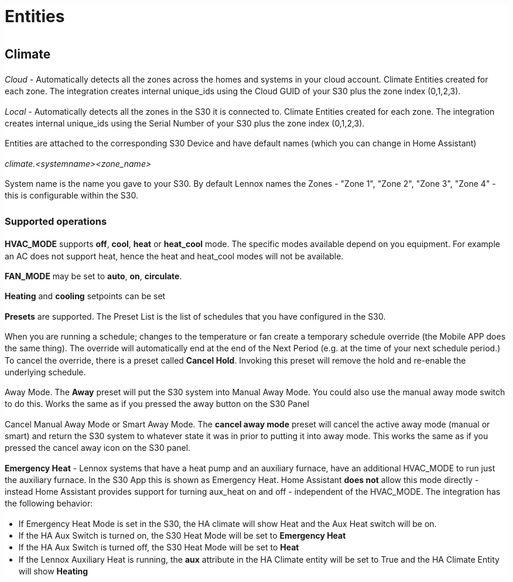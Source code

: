 # Entities

## Climate

_Cloud_ - Automatically detects all the zones across the homes and systems in your cloud account. Climate Entities created for each zone. The integration creates internal unique_ids using the Cloud GUID of your S30 plus the zone index (0,1,2,3).

_Local_ - Automatically detects all the zones in the S30 it is connected to. Climate Entities created for each zone. The integration creates internal unique_ids using the Serial Number of your S30 plus the zone index (0,1,2,3).

Entities are attached to the corresponding S30 Device and have default names (which you can change in Home Assistant)

_climate.<system*name>*<zone_name>_

System name is the name you gave to your S30. By default Lennox names the Zones - "Zone 1", "Zone 2", "Zone 3", "Zone 4" - this is configurable within the S30.

### Supported operations

**HVAC_MODE** supports **off**, **cool**, **heat** or **heat_cool** mode. The specific modes available depend on you equipment. For example an AC does not support heat, hence the heat and heat_cool modes will not be available.

**FAN_MODE** may be set to **auto**, **on**, **circulate**.

**Heating** and **cooling** setpoints can be set

**Presets** are supported. The Preset List is the list of schedules that you have configured in the S30.

When you are running a schedule; changes to the temperature or fan create a temporary schedule override (the Mobile APP does the same thing). The override will automatically end at the end of the Next Period (e.g. at the time of your next schedule period.) To cancel the override, there is a preset called **Cancel Hold**. Invoking this preset will remove the hold and re-enable the underlying schedule.

Away Mode. The **Away** preset will put the S30 system into Manual Away Mode. You could also use the manual away mode switch to do this. Works the same as if you pressed the away button on the S30 Panel

Cancel Manual Away Mode or Smart Away Mode. The **cancel away mode** preset will cancel the active away mode (manual or smart) and return the S30 system to whatever state it was in prior to putting it into away mode. This works the same as if you pressed the cancel away icon on the S30 panel.

**Emergency Heat** - Lennox systems that have a heat pump and an auxiliary furnace, have an additional HVAC_MODE to run just the auxiliary furnace. In the S30 App this is shown as Emergency Heat. Home Assistant **does not** allow this mode directly - instead Home Assistant provides support for turning aux_heat on and off - independent of the HVAC_MODE. The integration has the following behavior:

- If Emergency Heat Mode is set in the S30, the HA climate will show Heat and the Aux Heat switch will be on.
- If the HA Aux Switch is turned on, the S30 Heat Mode will be set to **Emergency Heat**
- If the HA Aux Switch is turned off, the S30 Heat Mode will be set to **Heat**
- If the Lennox Auxiliary Heat is running, the **aux** attribute in the HA Climate entity will be set to True and the HA Climate Entity will show **Heating**
